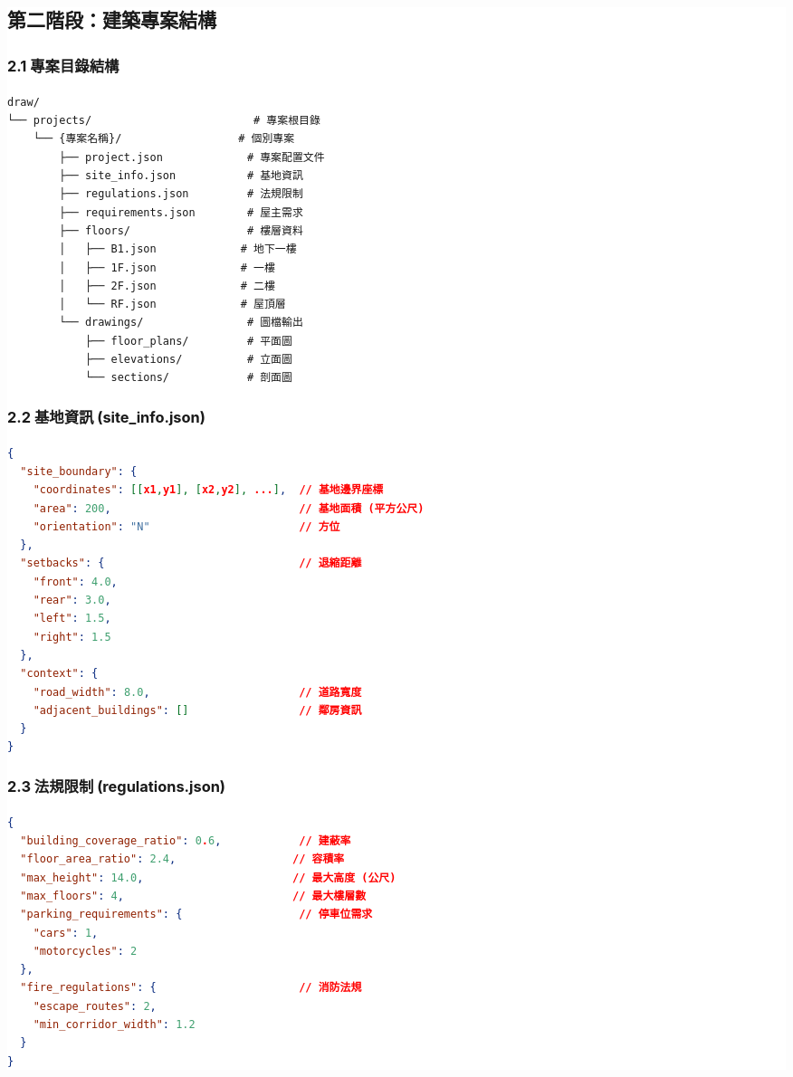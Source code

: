 
## 第二階段：建築專案結構

### 2.1 專案目錄結構
```
draw/
└── projects/                         # 專案根目錄
    └── {專案名稱}/                  # 個別專案
        ├── project.json             # 專案配置文件
        ├── site_info.json           # 基地資訊
        ├── regulations.json         # 法規限制
        ├── requirements.json        # 屋主需求
        ├── floors/                  # 樓層資料
        │   ├── B1.json             # 地下一樓
        │   ├── 1F.json             # 一樓
        │   ├── 2F.json             # 二樓
        │   └── RF.json             # 屋頂層
        └── drawings/                # 圖檔輸出
            ├── floor_plans/         # 平面圖
            ├── elevations/          # 立面圖
            └── sections/            # 剖面圖
```

### 2.2 基地資訊 (site_info.json)
```json
{
  "site_boundary": {
    "coordinates": [[x1,y1], [x2,y2], ...],  // 基地邊界座標
    "area": 200,                             // 基地面積 (平方公尺)
    "orientation": "N"                       // 方位
  },
  "setbacks": {                              // 退縮距離
    "front": 4.0,
    "rear": 3.0,
    "left": 1.5,
    "right": 1.5
  },
  "context": {
    "road_width": 8.0,                       // 道路寬度
    "adjacent_buildings": []                 // 鄰房資訊
  }
}
```

### 2.3 法規限制 (regulations.json)
```json
{
  "building_coverage_ratio": 0.6,            // 建蔽率
  "floor_area_ratio": 2.4,                  // 容積率
  "max_height": 14.0,                       // 最大高度 (公尺)
  "max_floors": 4,                          // 最大樓層數
  "parking_requirements": {                  // 停車位需求
    "cars": 1,
    "motorcycles": 2
  },
  "fire_regulations": {                      // 消防法規
    "escape_routes": 2,
    "min_corridor_width": 1.2
  }
}
```
